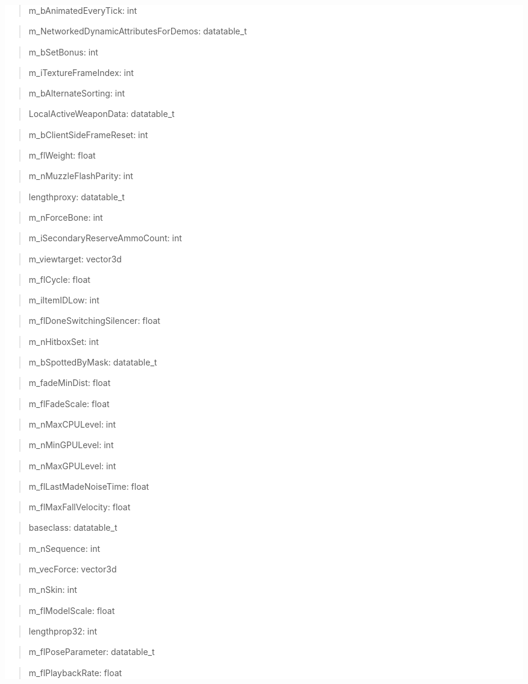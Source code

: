 > m_bAnimatedEveryTick: int

> m_NetworkedDynamicAttributesForDemos: datatable_t

> m_bSetBonus: int

> m_iTextureFrameIndex: int

> m_bAlternateSorting: int

> LocalActiveWeaponData: datatable_t

> m_bClientSideFrameReset: int

> m_flWeight: float

> m_nMuzzleFlashParity: int

> lengthproxy: datatable_t

> m_nForceBone: int

> m_iSecondaryReserveAmmoCount: int

> m_viewtarget: vector3d

> m_flCycle: float

> m_iItemIDLow: int

> m_flDoneSwitchingSilencer: float

> m_nHitboxSet: int

> m_bSpottedByMask: datatable_t

> m_fadeMinDist: float

> m_flFadeScale: float

> m_nMaxCPULevel: int

> m_nMinGPULevel: int

> m_nMaxGPULevel: int

> m_flLastMadeNoiseTime: float

> m_flMaxFallVelocity: float

> baseclass: datatable_t

> m_nSequence: int

> m_vecForce: vector3d

> m_nSkin: int

> m_flModelScale: float

> lengthprop32: int

> m_flPoseParameter: datatable_t

> m_flPlaybackRate: float
